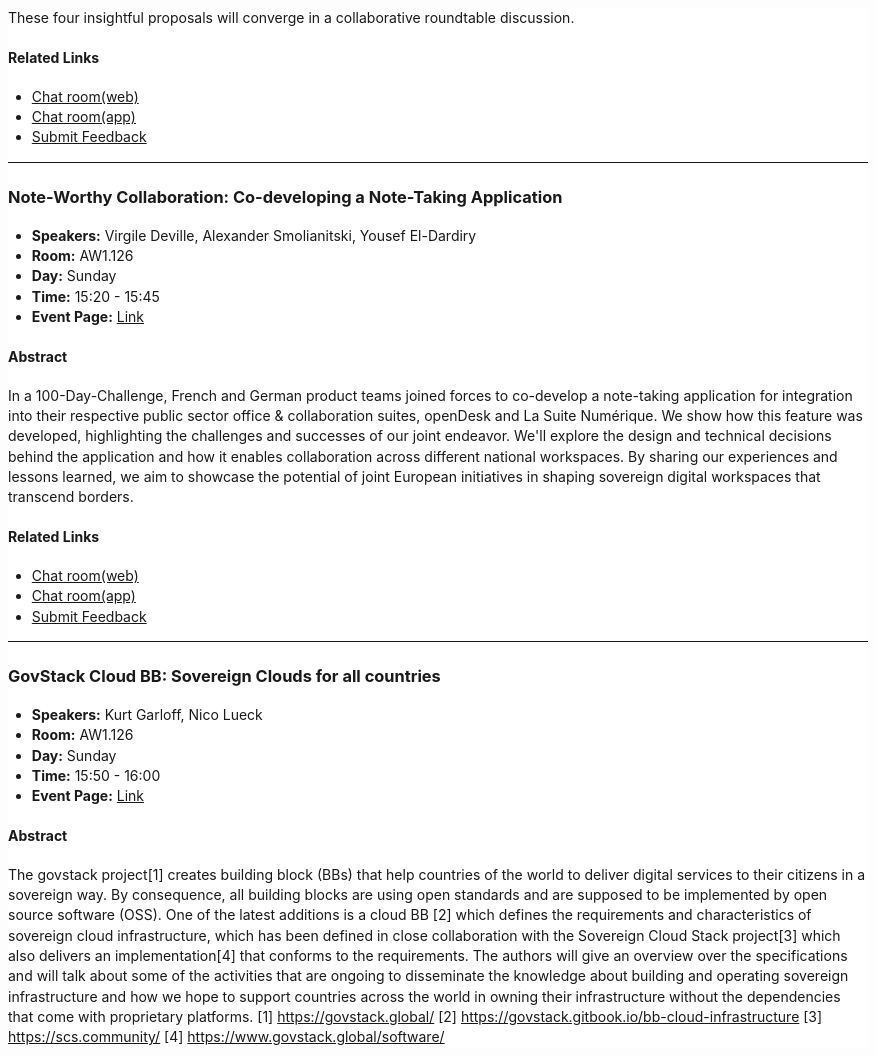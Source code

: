 These four insightful proposals will converge in a collaborative roundtable discussion.

#### Related Links

- [Chat room(web)](https://chat.fosdem.org/#/room/#2025-government-collaboration:fosdem.org)
- [Chat room(app)](https://matrix.to/#/#2025-government-collaboration:fosdem.org?web-instance[element.io]=chat.fosdem.org)
- [Submit Feedback](https://pretalx.fosdem.org/fosdem-2025/talk/8F9PQX/feedback/)

---

### Note-Worthy Collaboration: Co-developing a Note-Taking Application

- **Speakers:** Virgile Deville, Alexander Smolianitski, Yousef El-Dardiry
- **Room:** AW1.126
- **Day:** Sunday
- **Time:** 15:20 - 15:45
- **Event Page:** [Link](https://fosdem.org/2025/schedule/event/fosdem-2025-6403-note-worthy-collaboration-co-developing-a-note-taking-application/)

#### Abstract

In a 100-Day-Challenge, French and German product teams joined forces to co-develop a note-taking application for integration into their respective public sector office & collaboration suites, openDesk and La Suite Numérique. We show how this feature was developed, highlighting the challenges and successes of our joint endeavor. We'll explore the design and technical decisions behind the application and how it enables collaboration across different national workspaces. By sharing our experiences and lessons learned, we aim to showcase the potential of joint European initiatives in shaping sovereign digital workspaces that transcend borders.

#### Related Links

- [Chat room(web)](https://chat.fosdem.org/#/room/#2025-government-collaboration:fosdem.org)
- [Chat room(app)](https://matrix.to/#/#2025-government-collaboration:fosdem.org?web-instance[element.io]=chat.fosdem.org)
- [Submit Feedback](https://pretalx.fosdem.org/fosdem-2025/talk/ZSSNSF/feedback/)

---

### GovStack Cloud BB: Sovereign Clouds for all countries

- **Speakers:** Kurt Garloff, Nico Lueck
- **Room:** AW1.126
- **Day:** Sunday
- **Time:** 15:50 - 16:00
- **Event Page:** [Link](https://fosdem.org/2025/schedule/event/fosdem-2025-6506-govstack-cloud-bb-sovereign-clouds-for-all-countries/)

#### Abstract

The govstack project[1] creates building block (BBs) that help countries of the world to deliver digital services to their citizens in a sovereign way. By consequence, all building blocks are using open standards and are supposed to be implemented by open source software (OSS).
One of the latest additions is a cloud BB [2] which defines the requirements and characteristics of sovereign cloud infrastructure, which has been defined in close collaboration with the Sovereign Cloud Stack project[3] which also delivers an implementation[4] that conforms to the requirements.
The authors will give an overview over the specifications and will talk about some of the activities that are ongoing to disseminate the knowledge about building and operating sovereign infrastructure and how we hope to support countries across the world in owning their infrastructure without the dependencies that come with proprietary platforms.
[1] https://govstack.global/
[2] https://govstack.gitbook.io/bb-cloud-infrastructure
[3] https://scs.community/
[4] https://www.govstack.global/software/
